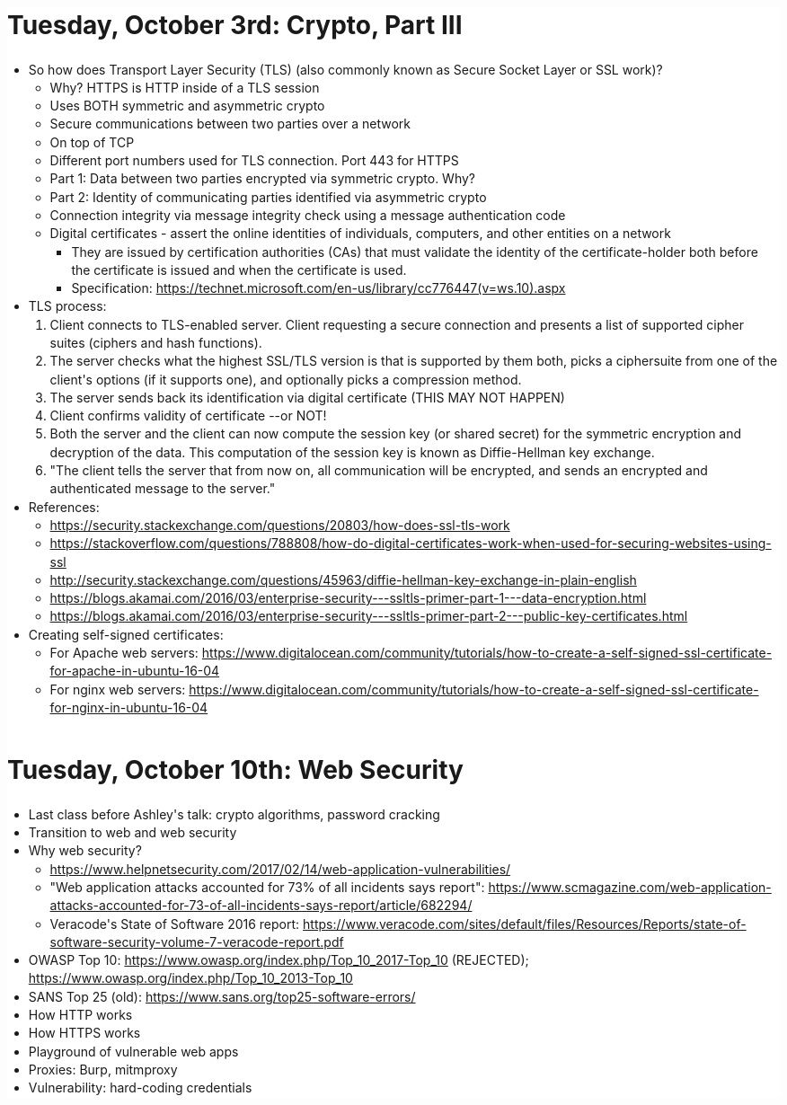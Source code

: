# Tuesday, October 3rd: Crypto, Part III
* So how does Transport Layer Security (TLS) (also commonly known as Secure Socket Layer or SSL work)?
  - Why? HTTPS is HTTP inside of a TLS session
  - Uses BOTH symmetric and asymmetric crypto
  - Secure communications between two parties over a network
  - On top of TCP
  - Different port numbers used for TLS connection.  Port 443 for HTTPS
  - Part 1: Data between two parties encrypted via symmetric crypto.  Why?
  - Part 2: Identity of communicating parties identified via asymmetric crypto
  - Connection integrity via message integrity check using a message authentication code 
  - Digital certificates - assert the online identities of individuals, computers, and other entities on a network
    - They are issued by certification authorities (CAs) that must validate the identity of the certificate-holder both before the certificate is issued and when the certificate is used.
    - Specification: https://technet.microsoft.com/en-us/library/cc776447(v=ws.10).aspx
* TLS process:
  1. Client connects to TLS-enabled server. Client requesting a secure connection and presents a list of supported cipher suites (ciphers and hash functions).
  2. The server checks what the highest SSL/TLS version is that is supported by them both, picks a ciphersuite from one of the client's options (if it supports one), and optionally picks a compression method.
  3. The server sends back its identification via digital certificate (THIS MAY NOT HAPPEN)
  4. Client confirms validity of certificate --or NOT!
  5. Both the server and the client can now compute the session key (or shared secret) for the symmetric encryption and decryption of the data.  This computation of the session key is known as Diffie-Hellman key exchange.
  6. "The client tells the server that from now on, all communication will be encrypted, and sends an encrypted and authenticated message to the server."
* References:
  - https://security.stackexchange.com/questions/20803/how-does-ssl-tls-work
  - https://stackoverflow.com/questions/788808/how-do-digital-certificates-work-when-used-for-securing-websites-using-ssl
  - http://security.stackexchange.com/questions/45963/diffie-hellman-key-exchange-in-plain-english
  - https://blogs.akamai.com/2016/03/enterprise-security---ssltls-primer-part-1---data-encryption.html
  - https://blogs.akamai.com/2016/03/enterprise-security---ssltls-primer-part-2---public-key-certificates.html
* Creating self-signed certificates:
  - For Apache web servers: https://www.digitalocean.com/community/tutorials/how-to-create-a-self-signed-ssl-certificate-for-apache-in-ubuntu-16-04
  - For nginx web servers: https://www.digitalocean.com/community/tutorials/how-to-create-a-self-signed-ssl-certificate-for-nginx-in-ubuntu-16-04

# Tuesday, October 10th: Web Security
* Last class before Ashley's talk: crypto algorithms, password cracking
* Transition to web and web security
* Why web security?
  - https://www.helpnetsecurity.com/2017/02/14/web-application-vulnerabilities/
  - "Web application attacks accounted for 73% of all incidents says report": https://www.scmagazine.com/web-application-attacks-accounted-for-73-of-all-incidents-says-report/article/682294/
  - Veracode's State of Software 2016 report: https://www.veracode.com/sites/default/files/Resources/Reports/state-of-software-security-volume-7-veracode-report.pdf
* OWASP Top 10: https://www.owasp.org/index.php/Top_10_2017-Top_10 (REJECTED); https://www.owasp.org/index.php/Top_10_2013-Top_10
* SANS Top 25 (old): https://www.sans.org/top25-software-errors/
* How HTTP works
* How HTTPS works
* Playground of vulnerable web apps
* Proxies: Burp, mitmproxy
* Vulnerability: hard-coding credentials